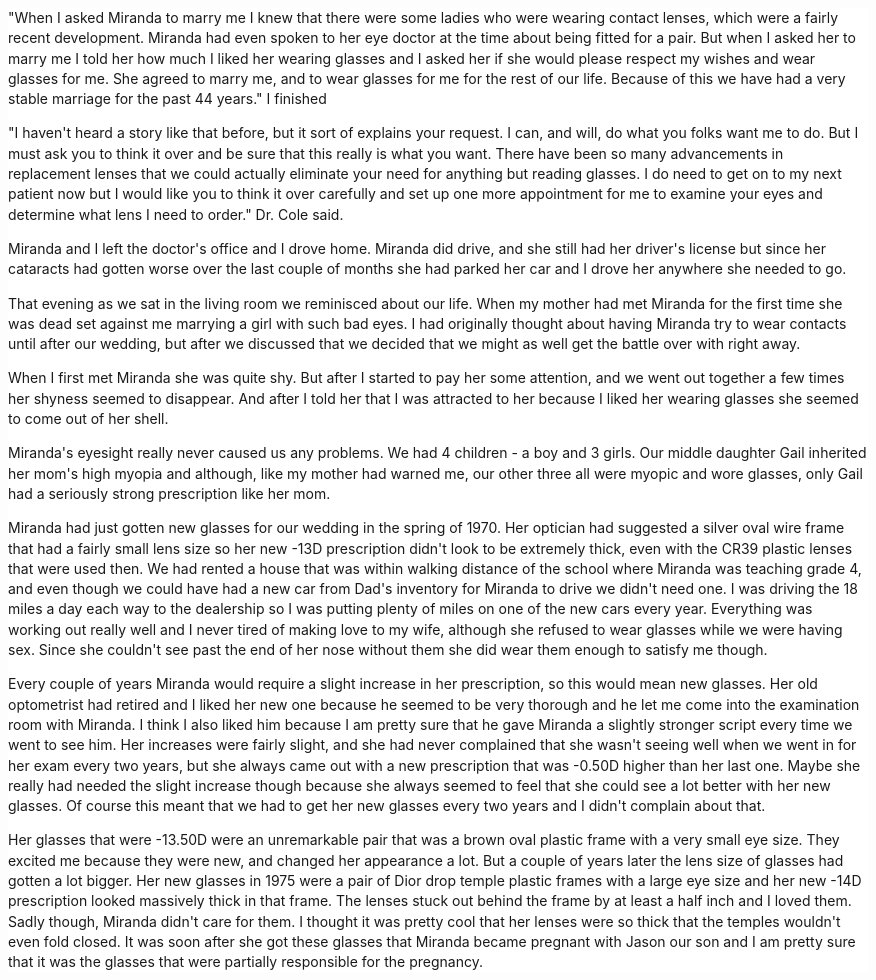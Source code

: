 "When I asked Miranda to marry me I knew that there were some ladies who were wearing contact lenses, which were a fairly recent development. Miranda had even spoken to her eye doctor at the time about being fitted for a pair.  But when I asked her to marry me I told her how much I liked her wearing glasses and I asked her if she would please respect my wishes and wear glasses for me.  She agreed to marry me, and to wear glasses for me for the rest of our life.  Because of this we have had a very stable marriage for the past 44 years." I finished

"I haven't heard a story like that before, but it sort of explains your request. I can, and will, do what you folks want me to do.  But I must ask you to think it over and be sure that this really is what you want. There have been so many advancements in replacement lenses that we could actually eliminate your need for anything but reading glasses.  I do need to get on to my next patient now but I would like you to think it over carefully and set up one more appointment for me to examine your eyes and determine what lens I need to order." Dr. Cole said.

Miranda and I left the doctor's office and I drove home.  Miranda did drive, and she still had her driver's license but since her cataracts had gotten worse over the last couple of months she had parked her car and I drove her anywhere she needed to go.

That evening as we sat in the living room we reminisced about our life.  When my mother had met Miranda for the first time she was dead set against me marrying a girl with such bad eyes.  I had originally thought about having Miranda try to wear contacts until after our wedding, but after we discussed that we decided that we might as well get the battle over with right away.

When I first met Miranda she was quite shy.  But after I started to pay her some attention, and we went out together a few times her shyness seemed to disappear. And after I told her that I was attracted to her because I liked her wearing glasses she seemed to come out of her shell.

Miranda's eyesight really never caused us any problems.   We had 4 children - a boy and 3 girls.  Our middle daughter Gail inherited her mom's high myopia and although, like my mother had warned me, our other three all were myopic and wore glasses, only Gail had a seriously strong prescription like her mom.

Miranda had just gotten new glasses for our wedding in the spring of 1970.  Her optician had suggested a silver oval wire frame that had a fairly small lens size so her new -13D prescription didn't look to be extremely thick, even with the CR39 plastic lenses that were used then.   We had rented a house that was within walking distance of the school where Miranda was teaching grade 4, and even though we could have had a new car from Dad's inventory for Miranda to drive we didn't need one. I was driving the 18 miles a day each way to the dealership so I was putting plenty of miles on one of the new cars every year.  Everything was working out really well and I never tired of making love to my wife, although she refused to wear glasses while we were having sex.  Since she couldn't see past the end of her nose without them she did wear them enough to satisfy me though.

Every couple of years Miranda would require a slight increase in her prescription, so this would mean new glasses. Her old optometrist had retired and I liked her new one because he seemed to be very thorough and he let me come into the examination room with Miranda. I think I also liked him because I am pretty sure that he gave Miranda a slightly stronger script every time we went to see him.  Her increases were fairly slight, and she had never complained that she wasn't seeing well when we went in for her exam every two years, but she always came out with a new prescription that was -0.50D higher than her last one. Maybe she really had needed the slight increase though because she always seemed to feel that she could see a lot better with her new glasses. Of course this meant that we had to get her new glasses every two years and I didn't complain about that.

Her glasses that were -13.50D were an unremarkable pair that was a brown oval plastic frame with a very small eye size.  They excited me because they were new, and changed her appearance a lot.  But a couple of years later the lens size of glasses had gotten a lot bigger.  Her new glasses in 1975 were a pair of Dior drop temple plastic frames with a large eye size and her new -14D prescription looked massively thick in that frame. The lenses stuck out behind the frame by at least a half inch and I loved them.  Sadly though, Miranda didn't care for them.  I thought it was pretty cool that her lenses were so thick that the temples wouldn't even fold closed.  It was soon after she got these glasses that Miranda became pregnant with Jason our son and I am pretty sure that it was the glasses that were partially responsible for the pregnancy.
